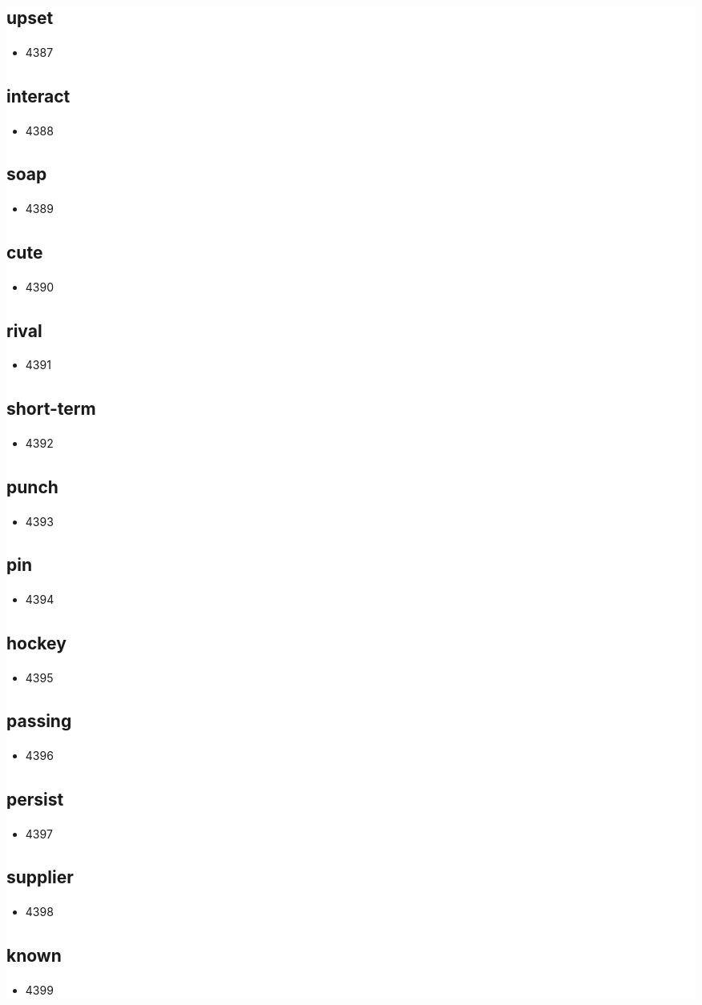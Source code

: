 ## upset
* 4387

## interact
* 4388

## soap
* 4389

## cute
* 4390

## rival
* 4391

## short-term
* 4392

## punch
* 4393

## pin
* 4394

## hockey
* 4395

## passing
* 4396

## persist
* 4397

## supplier
* 4398

## known
* 4399


